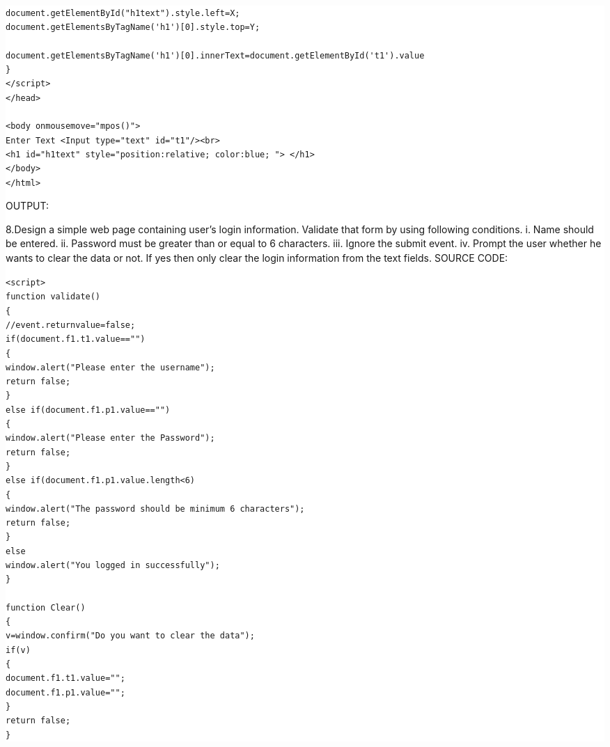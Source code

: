 	document.getElementById("h1text").style.left=X; 
	document.getElementsByTagName('h1')[0].style.top=Y; 
	
	document.getElementsByTagName('h1')[0].innerText=document.getElementById('t1').value 
	} 
	</script> 
	</head> 
	
	<body onmousemove="mpos()"> 
	Enter Text <Input type="text" id="t1"/><br> 
	<h1 id="h1text" style="position:relative; color:blue; "> </h1> 
	</body> 
	</html>
 
OUTPUT:

 



8.Design a simple web page containing user’s login information. Validate that form by using following conditions.
i.	Name should be entered.
ii.	Password must be greater than or equal to 6 characters.
iii.	Ignore the submit event.
iv.	Prompt the user whether he wants to clear the data or not. If yes then only clear the login information from the text fields.
SOURCE CODE:

	<script>
	function validate() 
	{ 
	//event.returnvalue=false; 
	if(document.f1.t1.value=="") 
	{ 
	window.alert("Please enter the username"); 
	return false; 
	} 
	else if(document.f1.p1.value=="") 
	{ 
	window.alert("Please enter the Password"); 
	return false; 
	} 
	else if(document.f1.p1.value.length<6) 
	{ 
	window.alert("The password should be minimum 6 characters"); 
	return false; 
	} 
	else 
	window.alert("You logged in successfully"); 
	} 
	
	function Clear() 
	{ 
	v=window.confirm("Do you want to clear the data"); 
	if(v) 
	{ 
	document.f1.t1.value=""; 
	document.f1.p1.value=""; 
	} 
	return false; 
	} 
	